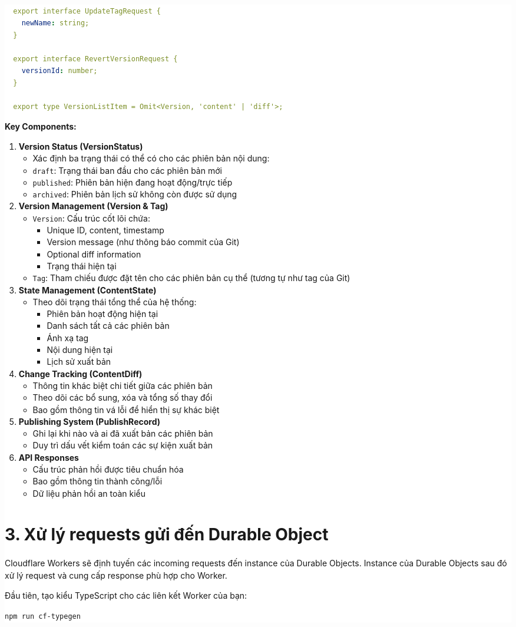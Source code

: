 ```yaml
  export interface UpdateTagRequest {
    newName: string;
  }
  
  export interface RevertVersionRequest {
    versionId: number;
  }
  
  export type VersionListItem = Omit<Version, 'content' | 'diff'>;
```

**Key Components:**

1. **Version Status (VersionStatus)**
    - Xác định ba trạng thái có thể có cho các phiên bản nội dung:
    - `draft`: Trạng thái ban đầu cho các phiên bản mới
    - `published`: Phiên bản hiện đang hoạt động/trực tiếp
    - `archived`: Phiên bản lịch sử không còn được sử dụng
2. **Version Management (Version & Tag)**
    - `Version`: Cấu trúc cốt lõi chứa:
        - Unique ID, content, timestamp
        - Version message (như thông báo commit của Git)
        - Optional diff information
        - Trạng thái hiện tại
    - `Tag`: Tham chiếu được đặt tên cho các phiên bản cụ thể (tương tự như tag của Git)
3. **State Management (ContentState)**
    - Theo dõi trạng thái tổng thể của hệ thống:
        - Phiên bản hoạt động hiện tại
        - Danh sách tất cả các phiên bản
        - Ánh xạ tag
        - Nội dung hiện tại
        - Lịch sử xuất bản
4. **Change Tracking (ContentDiff)**
    - Thông tin khác biệt chi tiết giữa các phiên bản
    - Theo dõi các bổ sung, xóa và tổng số thay đổi
    - Bao gồm thông tin vá lỗi để hiển thị sự khác biệt
5. **Publishing System (PublishRecord)**
    - Ghi lại khi nào và ai đã xuất bản các phiên bản
    - Duy trì dấu vết kiểm toán các sự kiện xuất bản
6. **API Responses**
    - Cấu trúc phản hồi được tiêu chuẩn hóa
    - Bao gồm thông tin thành công/lỗi
    - Dữ liệu phản hồi an toàn kiểu

# 3. Xử lý requests gửi đến Durable Object

Cloudflare Workers sẽ định tuyến các incoming requests đến instance của Durable Objects. Instance của Durable Objects sau đó xử lý request và cung cấp response phù hợp cho Worker.

Đầu tiên, tạo kiểu TypeScript cho các liên kết Worker của bạn:

```
npm run cf-typegen
```
